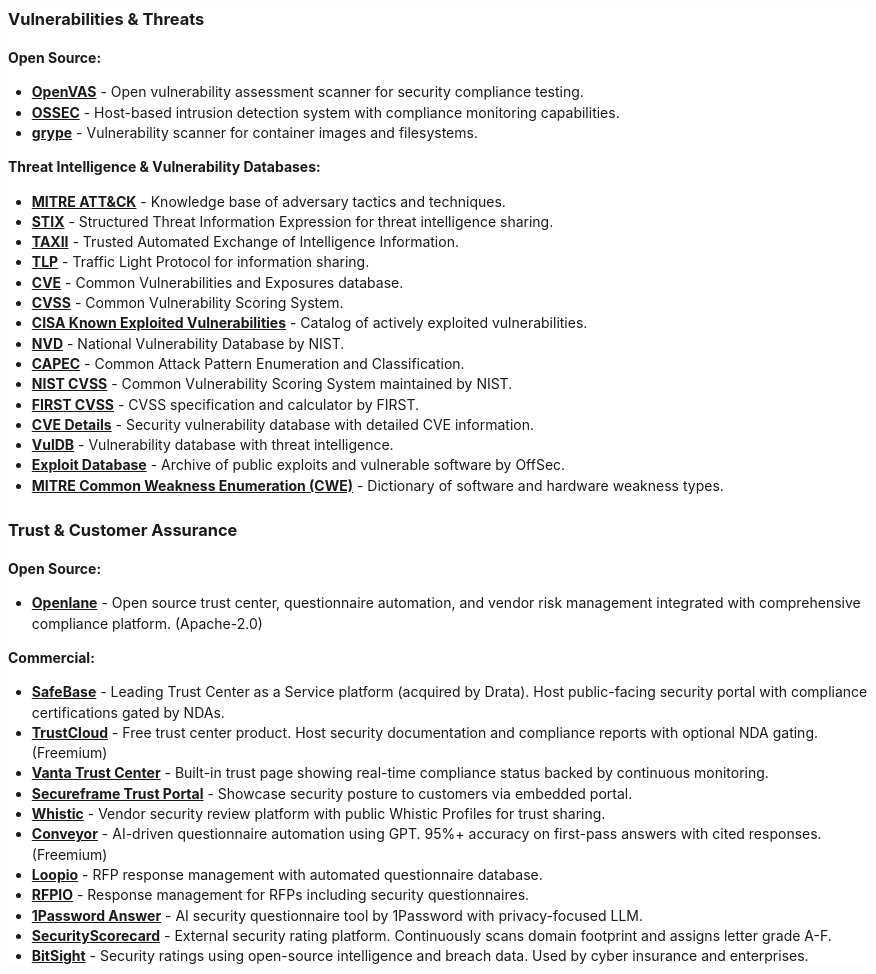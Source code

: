 ### Vulnerabilities & Threats

**Open Source:**
- **[OpenVAS](https://www.openvas.org/)** - Open vulnerability assessment scanner for security compliance testing.
- **[OSSEC](https://www.ossec.net/)** - Host-based intrusion detection system with compliance monitoring capabilities.
- **[grype](https://github.com/anchore/grype)** - Vulnerability scanner for container images and filesystems.

**Threat Intelligence & Vulnerability Databases:**
- **[MITRE ATT&CK](https://attack.mitre.org/)** - Knowledge base of adversary tactics and techniques.
- **[STIX](https://oasis-open.github.io/cti-documentation/)** - Structured Threat Information Expression for threat intelligence sharing.
- **[TAXII](https://oasis-open.github.io/cti-documentation/taxii/intro)** - Trusted Automated Exchange of Intelligence Information.
- **[TLP](https://www.cisa.gov/tlp)** - Traffic Light Protocol for information sharing.
- **[CVE](https://cve.mitre.org/)** - Common Vulnerabilities and Exposures database.
- **[CVSS](https://www.first.org/cvss/)** - Common Vulnerability Scoring System.
- **[CISA Known Exploited Vulnerabilities](https://www.cisa.gov/known-exploited-vulnerabilities-catalog)** - Catalog of actively exploited vulnerabilities.
- **[NVD](https://nvd.nist.gov/)** - National Vulnerability Database by NIST.
- **[CAPEC](https://capec.mitre.org/)** - Common Attack Pattern Enumeration and Classification.
- **[NIST CVSS](https://nvd.nist.gov/vuln-metrics/cvss)** - Common Vulnerability Scoring System maintained by NIST.
- **[FIRST CVSS](https://www.first.org/cvss/)** - CVSS specification and calculator by FIRST.
- **[CVE Details](https://www.cvedetails.com/)** - Security vulnerability database with detailed CVE information.
- **[VulDB](https://vuldb.com/)** - Vulnerability database with threat intelligence.
- **[Exploit Database](https://www.exploit-db.com/)** - Archive of public exploits and vulnerable software by OffSec.
- **[MITRE Common Weakness Enumeration (CWE)](https://cwe.mitre.org/)** - Dictionary of software and hardware weakness types.

### Trust & Customer Assurance

**Open Source:**
- **[Openlane](https://www.theopenlane.io/)** - Open source trust center, questionnaire automation, and vendor risk management integrated with comprehensive compliance platform. (Apache-2.0)

**Commercial:**
- **[SafeBase](https://safebase.io/)** - Leading Trust Center as a Service platform (acquired by Drata). Host public-facing security portal with compliance certifications gated by NDAs.
- **[TrustCloud](https://trustcloud.ai/)** - Free trust center product. Host security documentation and compliance reports with optional NDA gating. (Freemium)
- **[Vanta Trust Center](https://www.vanta.com/)** - Built-in trust page showing real-time compliance status backed by continuous monitoring.
- **[Secureframe Trust Portal](https://secureframe.com/)** - Showcase security posture to customers via embedded portal.
- **[Whistic](https://www.whistic.com/)** - Vendor security review platform with public Whistic Profiles for trust sharing.
- **[Conveyor](https://www.conveyor.com/)** - AI-driven questionnaire automation using GPT. 95%+ accuracy on first-pass answers with cited responses. (Freemium)
- **[Loopio](https://www.loopio.com/)** - RFP response management with automated questionnaire database.
- **[RFPIO](https://www.rfpio.com/)** - Response management for RFPs including security questionnaires.
- **[1Password Answer](https://1password.com/)** - AI security questionnaire tool by 1Password with privacy-focused LLM.
- **[SecurityScorecard](https://securityscorecard.com/)** - External security rating platform. Continuously scans domain footprint and assigns letter grade A-F.
- **[BitSight](https://www.bitsight.com/)** - Security ratings using open-source intelligence and breach data. Used by cyber insurance and enterprises.